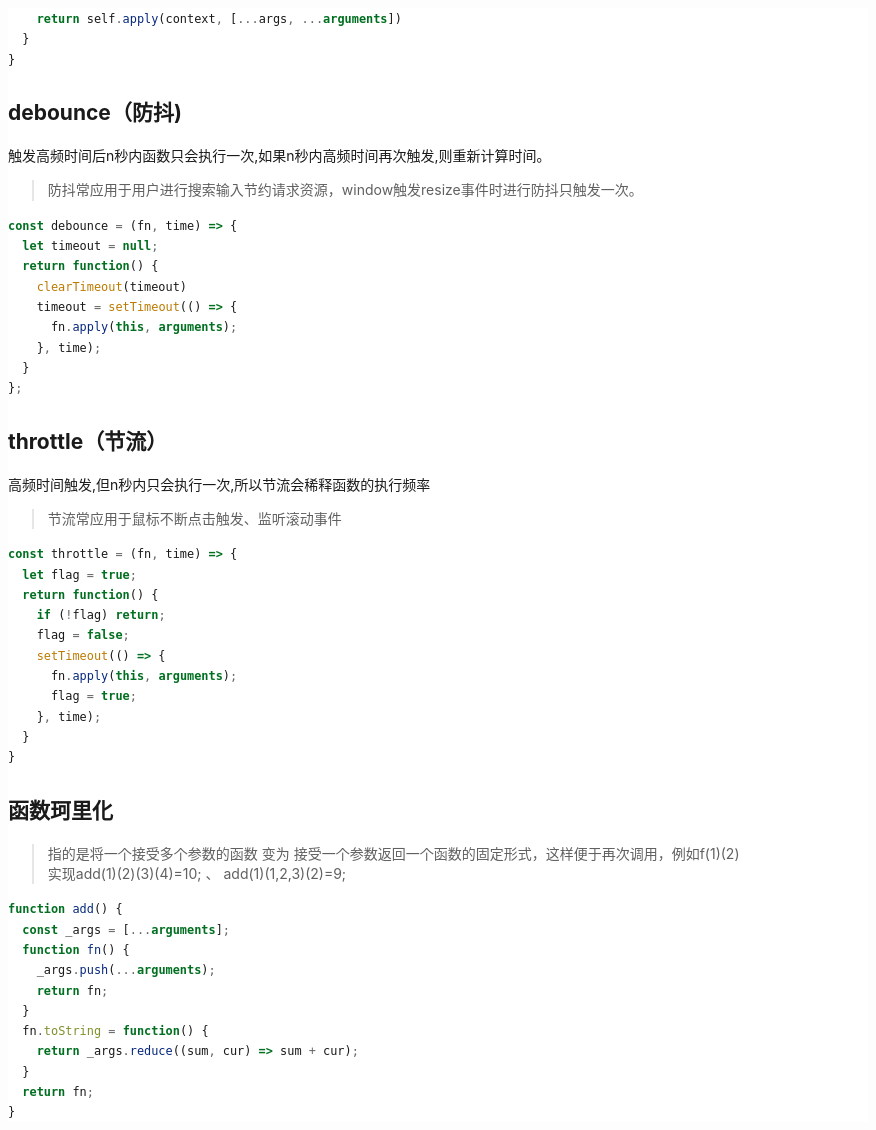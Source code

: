 ```js
    return self.apply(context, [...args, ...arguments])
  }
}
```
## debounce（防抖)
触发高频时间后n秒内函数只会执行一次,如果n秒内高频时间再次触发,则重新计算时间。<br>
> 防抖常应用于用户进行搜索输入节约请求资源，window触发resize事件时进行防抖只触发一次。
```js
const debounce = (fn, time) => {
  let timeout = null;
  return function() {
    clearTimeout(timeout)
    timeout = setTimeout(() => {
      fn.apply(this, arguments);
    }, time);
  }
};
```

## throttle（节流）
高频时间触发,但n秒内只会执行一次,所以节流会稀释函数的执行频率
> 节流常应用于鼠标不断点击触发、监听滚动事件
```js
const throttle = (fn, time) => {
  let flag = true;
  return function() {
    if (!flag) return;
    flag = false;
    setTimeout(() => {
      fn.apply(this, arguments);
      flag = true;
    }, time);
  }
}
```

## 函数珂里化
> 指的是将一个接受多个参数的函数 变为 接受一个参数返回一个函数的固定形式，这样便于再次调用，例如f(1)(2)<br>
实现add(1)(2)(3)(4)=10; 、 add(1)(1,2,3)(2)=9;
```js
function add() {
  const _args = [...arguments];
  function fn() {
    _args.push(...arguments);
    return fn;
  }
  fn.toString = function() {
    return _args.reduce((sum, cur) => sum + cur);
  }
  return fn;
}
```
